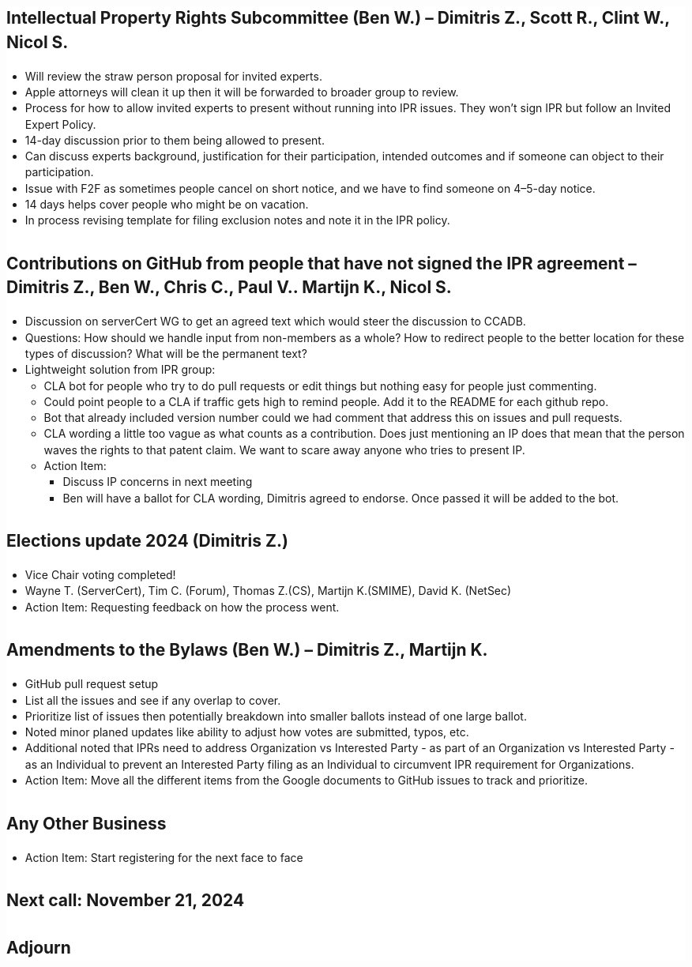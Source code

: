 ## Intellectual Property Rights Subcommittee (Ben W.) – Dimitris Z., Scott R., Clint W., Nicol S.
- Will review the straw person proposal for invited experts.
- Apple attorneys will clean it up then it will be forwarded to broader group to review.
- Process for how to allow invited experts to present without running into IPR issues. They won’t sign IPR but follow an Invited Expert Policy.
- 14-day discussion prior to them being allowed to present.
- Can discuss experts background, justification for their participation, intended outcomes and if someone can object to their participation.
- Issue with F2F as sometimes people cancel on short notice, and we have to find someone on 4–5-day notice.
- 14 days helps cover people who might be on vacation.
- In process revising template for filing exclusion notes and note it in the IPR policy.
## Contributions on GitHub from people that have not signed the IPR agreement – Dimitris Z., Ben W., Chris C., Paul V.. Martijn K., Nicol S.
- Discussion on serverCert WG to get an agreed text which would steer the discussion to CCADB.
- Questions: How should we handle input from non-members as a whole? How to redirect people to the better location for these types of discussion? What will be the permanent text?
- Lightweight solution from IPR group:
  - CLA bot for people who try to do pull requests or edit things but nothing easy for people just commenting.
  - Could point people to a CLA if traffic gets high to remind people. Add it to the README for each github repo.
  - Bot that already included version number could we had comment that address this on issues and pull requests.
  - CLA wording a little too vague as what counts as a contribution. Does just mentioning an IP does that mean that the person waves the rights to that patent claim. We want to scare away anyone who tries to present IP.
  - Action Item:
    - Discuss IP concerns in next meeting
    - Ben will have a ballot for CLA wording, Dimitris agreed to endorse. Once passed it will be added to the bot.

## Elections update 2024 (Dimitris Z.)
- Vice Chair voting completed!
- Wayne T. (ServerCert), Tim C. (Forum), Thomas Z.(CS), Martijn K.(SMIME), David K. (NetSec)
- Action Item: Requesting feedback on how the process went.

## Amendments to the Bylaws (Ben W.) – Dimitris Z., Martijn K.
- GitHub pull request setup
- List all the issues and see if any overlap to cover.
- Prioritize list of issues then potentially breakdown into smaller ballots instead of one large ballot.
- Noted minor planed updates like ability to adjust how votes are submitted, typos, etc.
- Additional noted that IPRs need to address Organization vs Interested Party - as part of an Organization vs Interested Party - as an Individual to prevent an Interested Party filing as an Individual to circumvent IPR requirement for Organizations.
- Action Item: Move all the different items from the Google documents to GitHub issues to track and prioritize.

## Any Other Business
- Action Item: Start registering for the next face to face

## Next call: November 21, 2024

## Adjourn